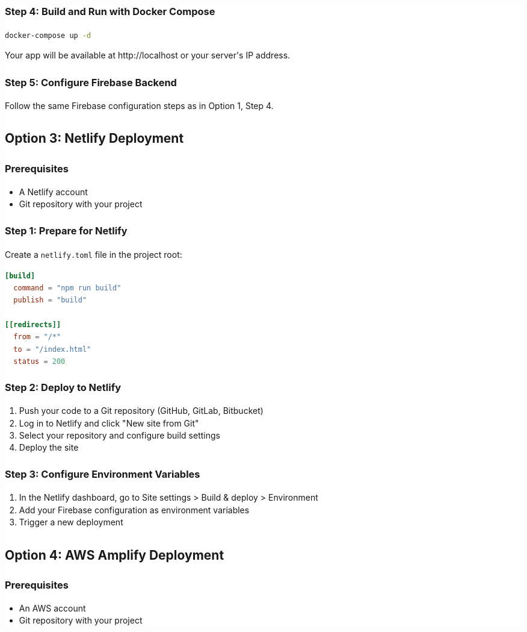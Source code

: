 ### Step 4: Build and Run with Docker Compose

```bash
docker-compose up -d
```

Your app will be available at http://localhost or your server's IP address.

### Step 5: Configure Firebase Backend

Follow the same Firebase configuration steps as in Option 1, Step 4.

## Option 3: Netlify Deployment

### Prerequisites
- A Netlify account
- Git repository with your project

### Step 1: Prepare for Netlify

Create a `netlify.toml` file in the project root:

```toml
[build]
  command = "npm run build"
  publish = "build"

[[redirects]]
  from = "/*"
  to = "/index.html"
  status = 200
```

### Step 2: Deploy to Netlify

1. Push your code to a Git repository (GitHub, GitLab, Bitbucket)
2. Log in to Netlify and click "New site from Git"
3. Select your repository and configure build settings
4. Deploy the site

### Step 3: Configure Environment Variables

1. In the Netlify dashboard, go to Site settings > Build & deploy > Environment
2. Add your Firebase configuration as environment variables
3. Trigger a new deployment

## Option 4: AWS Amplify Deployment

### Prerequisites
- An AWS account
- Git repository with your project
